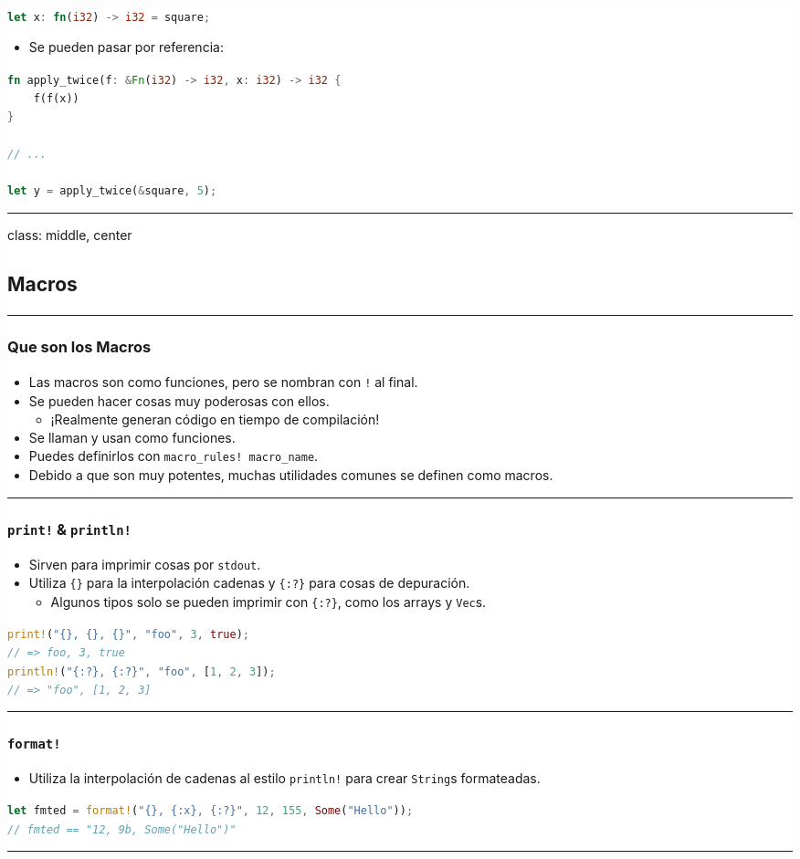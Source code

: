 ```rust
let x: fn(i32) -> i32 = square;
```

- Se pueden pasar por referencia:

```rust
fn apply_twice(f: &Fn(i32) -> i32, x: i32) -> i32 {
    f(f(x))
}

// ...

let y = apply_twice(&square, 5);
```

---
class: middle, center

## Macros ##

---

### Que son los Macros ###

- Las macros son como funciones, pero se nombran con `!` al final.
- Se pueden hacer cosas muy poderosas con ellos.
  - ¡Realmente generan código en tiempo de compilación!
- Se llaman y usan como funciones.
- Puedes definirlos con `macro_rules! macro_name`.
- Debido a que son muy potentes, muchas utilidades comunes se definen como macros.

---

### `print!` & `println!` ###

- Sirven para imprimir cosas por `stdout`.
- Utiliza `{}` para la interpolación cadenas y `{:?}` para cosas de depuración.
  - Algunos tipos solo se pueden imprimir con `{:?}`, como los arrays y `Vec`s.

```rust
print!("{}, {}, {}", "foo", 3, true);
// => foo, 3, true
println!("{:?}, {:?}", "foo", [1, 2, 3]);
// => "foo", [1, 2, 3]
```

---

### `format!` ###

- Utiliza la interpolación de cadenas al estilo `println!` para crear `String`s formateadas.

```rust
let fmted = format!("{}, {:x}, {:?}", 12, 155, Some("Hello"));
// fmted == "12, 9b, Some("Hello")"
```

---